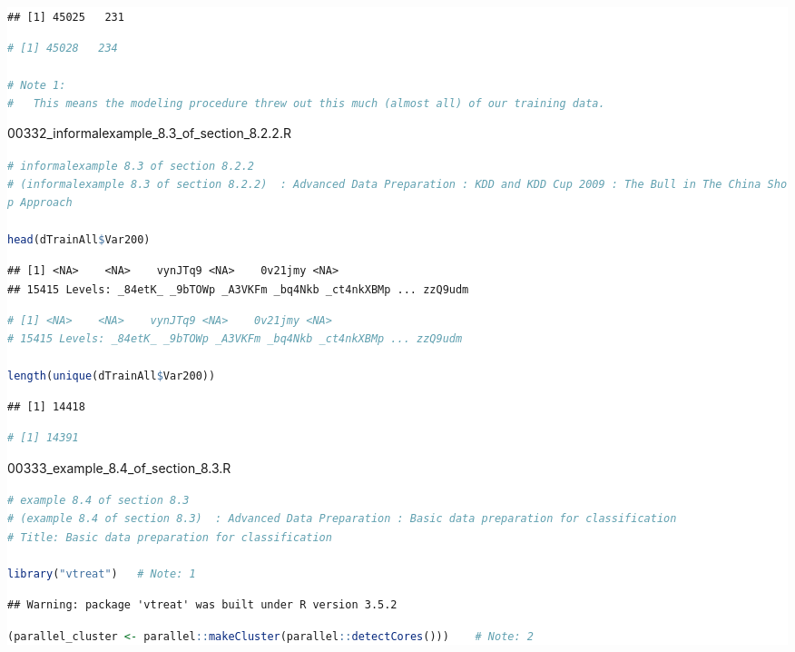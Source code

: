     ## [1] 45025   231

``` r
# [1] 45028   234

# Note 1: 
#   This means the modeling procedure threw out this much (almost all) of our training data. 
```

00332\_informalexample\_8.3\_of\_section\_8.2.2.R

``` r
# informalexample 8.3 of section 8.2.2 
# (informalexample 8.3 of section 8.2.2)  : Advanced Data Preparation : KDD and KDD Cup 2009 : The Bull in The China Shop Approach 

head(dTrainAll$Var200)
```

    ## [1] <NA>    <NA>    vynJTq9 <NA>    0v21jmy <NA>   
    ## 15415 Levels: _84etK_ _9bTOWp _A3VKFm _bq4Nkb _ct4nkXBMp ... zzQ9udm

``` r
# [1] <NA>    <NA>    vynJTq9 <NA>    0v21jmy <NA>   
# 15415 Levels: _84etK_ _9bTOWp _A3VKFm _bq4Nkb _ct4nkXBMp ... zzQ9udm  

length(unique(dTrainAll$Var200))
```

    ## [1] 14418

``` r
# [1] 14391
```

00333\_example\_8.4\_of\_section\_8.3.R

``` r
# example 8.4 of section 8.3 
# (example 8.4 of section 8.3)  : Advanced Data Preparation : Basic data preparation for classification 
# Title: Basic data preparation for classification 

library("vtreat")   # Note: 1 
```

    ## Warning: package 'vtreat' was built under R version 3.5.2

``` r
(parallel_cluster <- parallel::makeCluster(parallel::detectCores()))    # Note: 2 
```
